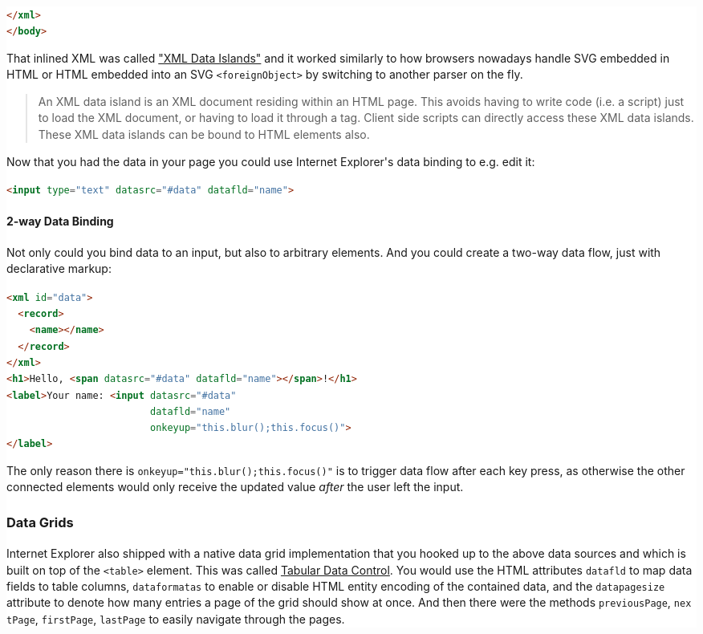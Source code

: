 ```html
</xml>
</body>
```

That inlined XML was called ["XML Data Islands"](https://www.techopedia.com/definition/5243/xml-data-island) and it worked similarly to how browsers nowadays handle SVG embedded in HTML or HTML embedded into an SVG `<foreignObject>` by switching to another parser on the fly.

> An XML data island is an XML document residing within an HTML page. This avoids having to write code (i.e. a script) just to load the XML document, or having to load it through a tag. Client side scripts can directly access these XML data islands. These XML data islands can be bound to HTML elements also.

Now that you had the data in your page you could use Internet Explorer's data binding to e.g. edit it:

```html
<input type="text" datasrc="#data" datafld="name">
```

#### 2-way Data Binding

Not only could you bind data to an input, but also to arbitrary elements. And you could create a two-way data flow, just with declarative markup:

```html
<xml id="data">
  <record>
    <name></name>
  </record>
</xml>
<h1>Hello, <span datasrc="#data" datafld="name"></span>!</h1>
<label>Your name: <input datasrc="#data"
                         datafld="name"
                         onkeyup="this.blur();this.focus()">
</label>
```

The only reason there is `onkeyup="this.blur();this.focus()"` is to trigger data flow after each key press, as otherwise the other connected elements would only receive the updated value *after* the user left the input.

<video width="658" height="238" autoplay muted loop>
  <source src="/img/ie-data-binding.mp4" type="video/mp4">
</video>

### Data Grids

Internet Explorer also shipped with a native data grid implementation that you hooked up to the above data sources and which is built on top of the `<table>` element. This was called [Tabular Data Control](https://docs.microsoft.com/en-us/previous-versions/windows/internet-explorer/ie-developer/platform-apis/ms531358(v=vs.85)). You would use the HTML attributes `datafld` to map data fields to table columns, `dataformatas` to enable or disable HTML entity encoding of the contained data, and the `datapagesize` attribute to denote how many entries a page of the grid should show at once. And then there were the methods `previousPage`, `nextPage`, `firstPage`, `lastPage` to easily navigate through the pages.
